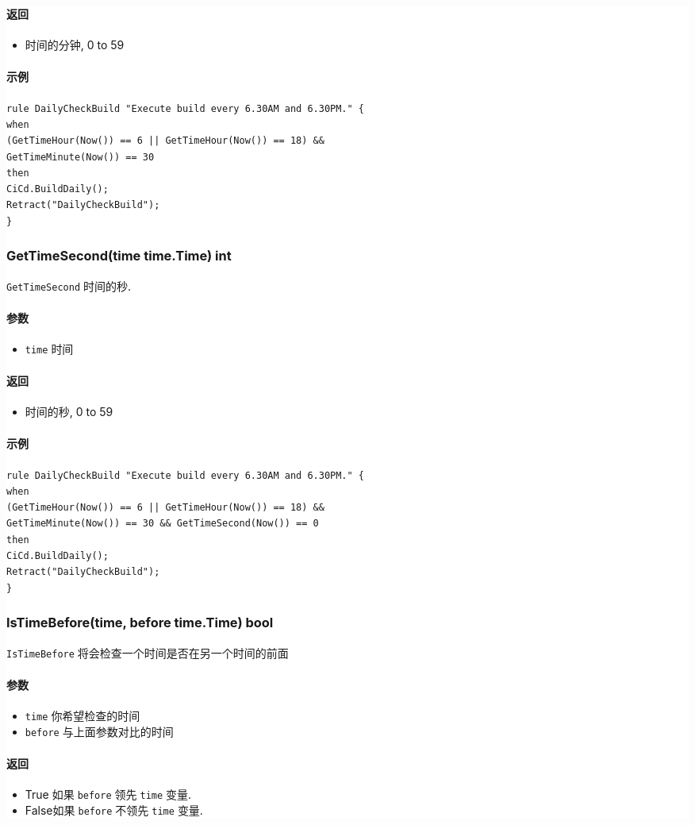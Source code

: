 #### 返回

* 时间的分钟,  0 to 59

#### 示例

```Shell
rule DailyCheckBuild "Execute build every 6.30AM and 6.30PM." {
when
(GetTimeHour(Now()) == 6 || GetTimeHour(Now()) == 18) &&
GetTimeMinute(Now()) == 30
then
CiCd.BuildDaily();
Retract("DailyCheckBuild");
}
```

### GetTimeSecond(time time.Time) int

`GetTimeSecond` 时间的秒.

#### 参数

* `time` 时间

#### 返回

* 时间的秒,  0 to 59

#### 示例

```Shell
rule DailyCheckBuild "Execute build every 6.30AM and 6.30PM." {
when
(GetTimeHour(Now()) == 6 || GetTimeHour(Now()) == 18) &&
GetTimeMinute(Now()) == 30 && GetTimeSecond(Now()) == 0
then
CiCd.BuildDaily();
Retract("DailyCheckBuild");
}
```

### IsTimeBefore(time, before time.Time) bool

`IsTimeBefore` 将会检查一个时间是否在另一个时间的前面

#### 参数

* `time` 你希望检查的时间
* `before` 与上面参数对比的时间

#### 返回

* True 如果 `before` 领先 `time` 变量.
* False如果 `before` 不领先 `time` 变量.
